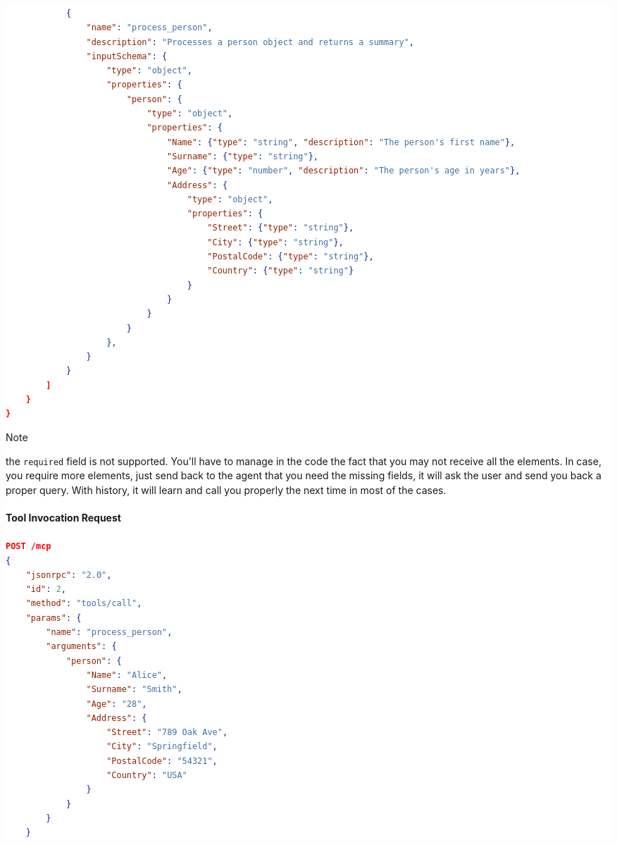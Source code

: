 ```json
            {
                "name": "process_person",
                "description": "Processes a person object and returns a summary",
                "inputSchema": {
                    "type": "object",
                    "properties": {
                        "person": {
                            "type": "object",
                            "properties": {
                                "Name": {"type": "string", "description": "The person's first name"},
                                "Surname": {"type": "string"},
                                "Age": {"type": "number", "description": "The person's age in years"},
                                "Address": {
                                    "type": "object",
                                    "properties": {
                                        "Street": {"type": "string"},
                                        "City": {"type": "string"},
                                        "PostalCode": {"type": "string"},
                                        "Country": {"type": "string"}
                                    }
                                }
                            }
                        }
                    },
                }
            }
        ]
    }
}
```

> [!Note]
> the `required` field is not supported. You'll have to manage in the code the fact that you may not receive all the elements.
> In case, you require more elements, just send back to the agent that you need the missing fields, it will ask the user and send you back a proper query. With history, it will learn and call you properly the next time in most of the cases.

#### Tool Invocation Request

```json
POST /mcp
{
    "jsonrpc": "2.0",
    "id": 2,
    "method": "tools/call",
    "params": {
        "name": "process_person",
        "arguments": {
            "person": {
                "Name": "Alice",
                "Surname": "Smith",
                "Age": "28",
                "Address": {
                    "Street": "789 Oak Ave",
                    "City": "Springfield",
                    "PostalCode": "54321",
                    "Country": "USA"
                }
            }
        }
    }
```